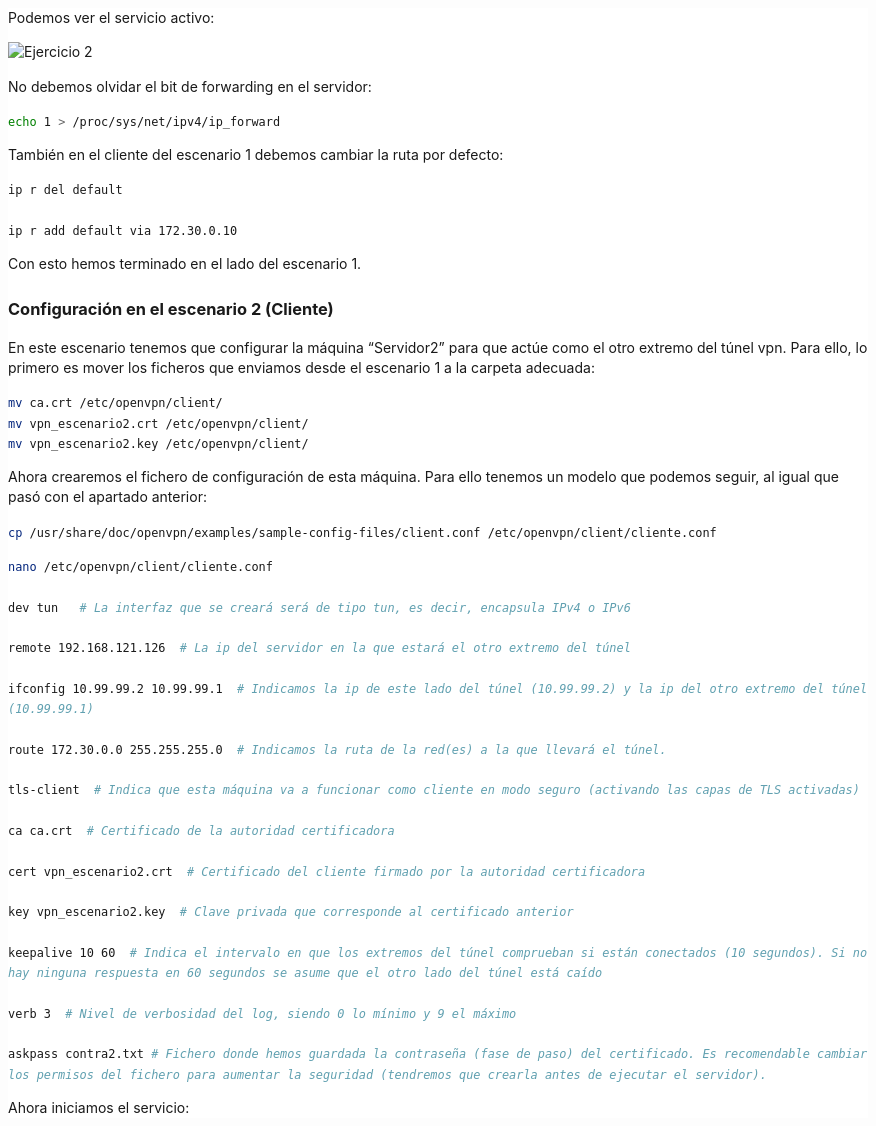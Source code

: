 Podemos ver el servicio activo:

![Ejercicio 2](capturas/2/8.png)


No debemos olvidar el bit de forwarding en el servidor:
```bash
echo 1 > /proc/sys/net/ipv4/ip_forward
```

También en el cliente del escenario 1 debemos cambiar la ruta por defecto:
```bash
ip r del default

ip r add default via 172.30.0.10
```

Con esto hemos terminado en el lado del escenario 1.

### Configuración en el escenario 2 (Cliente)

En este escenario tenemos que configurar la máquina “Servidor2” para que actúe como el otro extremo del túnel vpn. Para ello, lo primero es mover los ficheros que enviamos desde el escenario 1 a la carpeta adecuada:
```bash
mv ca.crt /etc/openvpn/client/
mv vpn_escenario2.crt /etc/openvpn/client/
mv vpn_escenario2.key /etc/openvpn/client/
```

Ahora crearemos el fichero de configuración de esta máquina. Para ello tenemos un modelo que podemos seguir, al igual que pasó con el apartado anterior:
```bash
cp /usr/share/doc/openvpn/examples/sample-config-files/client.conf /etc/openvpn/client/cliente.conf
```

```bash
nano /etc/openvpn/client/cliente.conf

dev tun   # La interfaz que se creará será de tipo tun, es decir, encapsula IPv4 o IPv6

remote 192.168.121.126  # La ip del servidor en la que estará el otro extremo del túnel

ifconfig 10.99.99.2 10.99.99.1  # Indicamos la ip de este lado del túnel (10.99.99.2) y la ip del otro extremo del túnel (10.99.99.1)

route 172.30.0.0 255.255.255.0  # Indicamos la ruta de la red(es) a la que llevará el túnel.

tls-client  # Indica que esta máquina va a funcionar como cliente en modo seguro (activando las capas de TLS activadas)

ca ca.crt  # Certificado de la autoridad certificadora

cert vpn_escenario2.crt  # Certificado del cliente firmado por la autoridad certificadora

key vpn_escenario2.key  # Clave privada que corresponde al certificado anterior

keepalive 10 60  # Indica el intervalo en que los extremos del túnel comprueban si están conectados (10 segundos). Si no hay ninguna respuesta en 60 segundos se asume que el otro lado del túnel está caído

verb 3  # Nivel de verbosidad del log, siendo 0 lo mínimo y 9 el máximo

askpass contra2.txt # Fichero donde hemos guardada la contraseña (fase de paso) del certificado. Es recomendable cambiar los permisos del fichero para aumentar la seguridad (tendremos que crearla antes de ejecutar el servidor).
```
Ahora iniciamos el servicio: